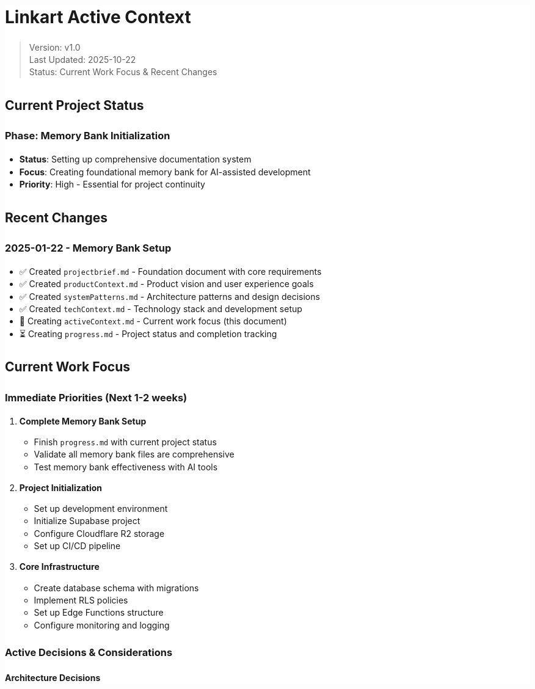 # Linkart Active Context

> Version: v1.0  
> Last Updated: 2025-10-22  
> Status: Current Work Focus & Recent Changes

## Current Project Status

### Phase: **Memory Bank Initialization**

- **Status**: Setting up comprehensive documentation system
- **Focus**: Creating foundational memory bank for AI-assisted development
- **Priority**: High - Essential for project continuity

## Recent Changes

### 2025-01-22 - Memory Bank Setup

- ✅ Created `projectbrief.md` - Foundation document with core requirements
- ✅ Created `productContext.md` - Product vision and user experience goals
- ✅ Created `systemPatterns.md` - Architecture patterns and design decisions
- ✅ Created `techContext.md` - Technology stack and development setup
- 🔄 Creating `activeContext.md` - Current work focus (this document)
- ⏳ Creating `progress.md` - Project status and completion tracking

## Current Work Focus

### Immediate Priorities (Next 1-2 weeks)

1. **Complete Memory Bank Setup**
   - Finish `progress.md` with current project status
   - Validate all memory bank files are comprehensive
   - Test memory bank effectiveness with AI tools

2. **Project Initialization**
   - Set up development environment
   - Initialize Supabase project
   - Configure Cloudflare R2 storage
   - Set up CI/CD pipeline

3. **Core Infrastructure**
   - Create database schema with migrations
   - Implement RLS policies
   - Set up Edge Functions structure
   - Configure monitoring and logging

### Active Decisions & Considerations

#### Architecture Decisions
